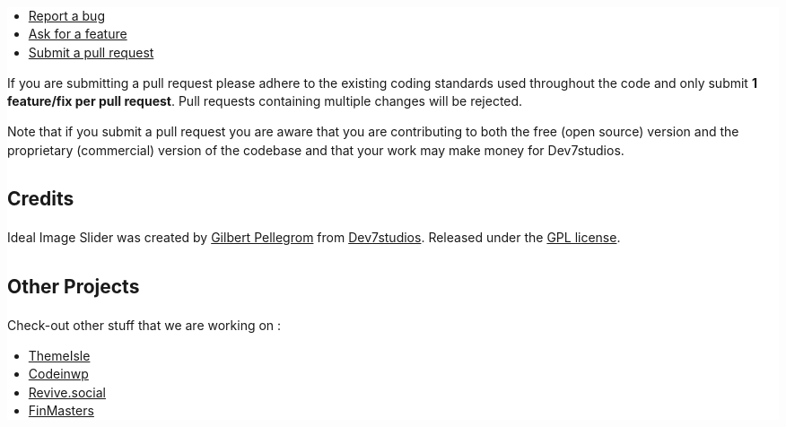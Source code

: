 * [Report a bug](https://github.com/gilbitron/Ideal-Image-Slider/labels/bug)
* [Ask for a feature](https://github.com/gilbitron/Ideal-Image-Slider/labels/enhancement)
* [Submit a pull request](https://github.com/gilbitron/Ideal-Image-Slider/pulls)

If you are submitting a pull request please adhere to the existing coding standards used throughout the code
and only submit **1 feature/fix per pull request**. Pull requests containing multiple changes will be rejected.

Note that if you submit a pull request you are aware that you are contributing to both the free (open source) version
and the proprietary (commercial) version of the codebase and that your work may make money for Dev7studios.

## Credits

Ideal Image Slider was created by [Gilbert Pellegrom](http://gilbert.pellegrom.me) from
[Dev7studios](http://dev7studios.com). Released under the [GPL license](https://raw.githubusercontent.com/gilbitron/Ideal-Image-Slider/master/LICENSE).

## Other Projects

Check-out other stuff that we are working on : 

* [ThemeIsle](https://themeisle.com)
* [Codeinwp](https://codeinwp.com/blog/)
* [Revive.social](https://revive.social)
* [FinMasters](https://finmasters.com)

